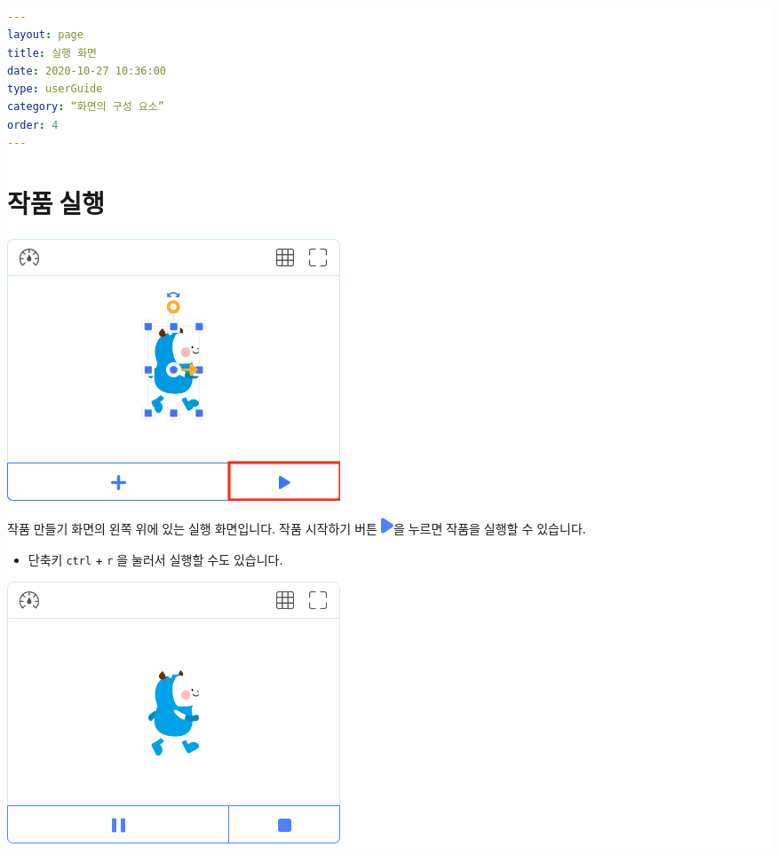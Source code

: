 ```yaml
---
layout: page
title: 실행 화면
date: 2020-10-27 10:36:00
type: userGuide
category: “화면의 구성 요소”
order: 4
---
```




# 작품 실행



![screen-start](images/window/screen-start.png)



작품 만들기 화면의 왼쪽 위에 있는 실행 화면입니다. 작품 시작하기 버튼 ![ic-player-play](images\icon\ic-player-play.png)을 누르면 작품을 실행할 수 있습니다.

+ 단축키 `ctrl` + `r` 을 눌러서 실행할 수도 있습니다.



![screen-playing](images/window/screen-playing.png)
